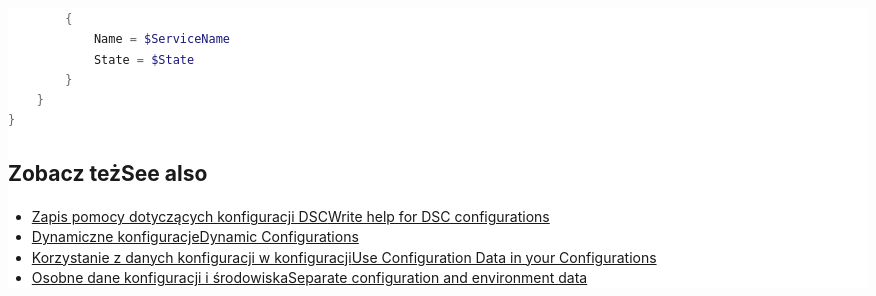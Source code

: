 ```powershell
        {
            Name = $ServiceName
            State = $State
        }
    }
}
```

## <a name="see-also"></a><span data-ttu-id="2b2d9-150">Zobacz też</span><span class="sxs-lookup"><span data-stu-id="2b2d9-150">See also</span></span>

- [<span data-ttu-id="2b2d9-151">Zapis pomocy dotyczących konfiguracji DSC</span><span class="sxs-lookup"><span data-stu-id="2b2d9-151">Write help for DSC configurations</span></span>](configHelp.md)
- [<span data-ttu-id="2b2d9-152">Dynamiczne konfiguracje</span><span class="sxs-lookup"><span data-stu-id="2b2d9-152">Dynamic Configurations</span></span>](flow-control-in-configurations.md)
- [<span data-ttu-id="2b2d9-153">Korzystanie z danych konfiguracji w konfiguracji</span><span class="sxs-lookup"><span data-stu-id="2b2d9-153">Use Configuration Data in your Configurations</span></span>](configData.md)
- [<span data-ttu-id="2b2d9-154">Osobne dane konfiguracji i środowiska</span><span class="sxs-lookup"><span data-stu-id="2b2d9-154">Separate configuration and environment data</span></span>](separatingEnvData.md)
